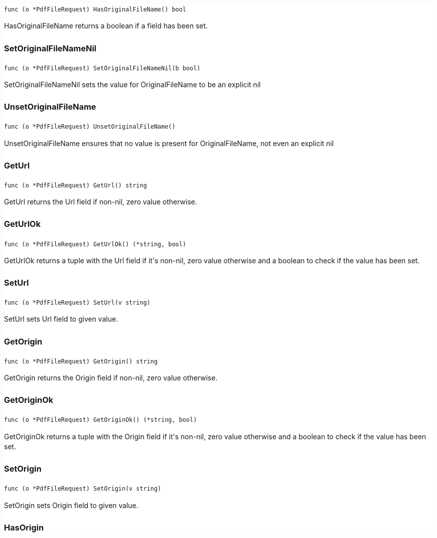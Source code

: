 `func (o *PdfFileRequest) HasOriginalFileName() bool`

HasOriginalFileName returns a boolean if a field has been set.

### SetOriginalFileNameNil

`func (o *PdfFileRequest) SetOriginalFileNameNil(b bool)`

 SetOriginalFileNameNil sets the value for OriginalFileName to be an explicit nil

### UnsetOriginalFileName
`func (o *PdfFileRequest) UnsetOriginalFileName()`

UnsetOriginalFileName ensures that no value is present for OriginalFileName, not even an explicit nil
### GetUrl

`func (o *PdfFileRequest) GetUrl() string`

GetUrl returns the Url field if non-nil, zero value otherwise.

### GetUrlOk

`func (o *PdfFileRequest) GetUrlOk() (*string, bool)`

GetUrlOk returns a tuple with the Url field if it's non-nil, zero value otherwise
and a boolean to check if the value has been set.

### SetUrl

`func (o *PdfFileRequest) SetUrl(v string)`

SetUrl sets Url field to given value.


### GetOrigin

`func (o *PdfFileRequest) GetOrigin() string`

GetOrigin returns the Origin field if non-nil, zero value otherwise.

### GetOriginOk

`func (o *PdfFileRequest) GetOriginOk() (*string, bool)`

GetOriginOk returns a tuple with the Origin field if it's non-nil, zero value otherwise
and a boolean to check if the value has been set.

### SetOrigin

`func (o *PdfFileRequest) SetOrigin(v string)`

SetOrigin sets Origin field to given value.

### HasOrigin

